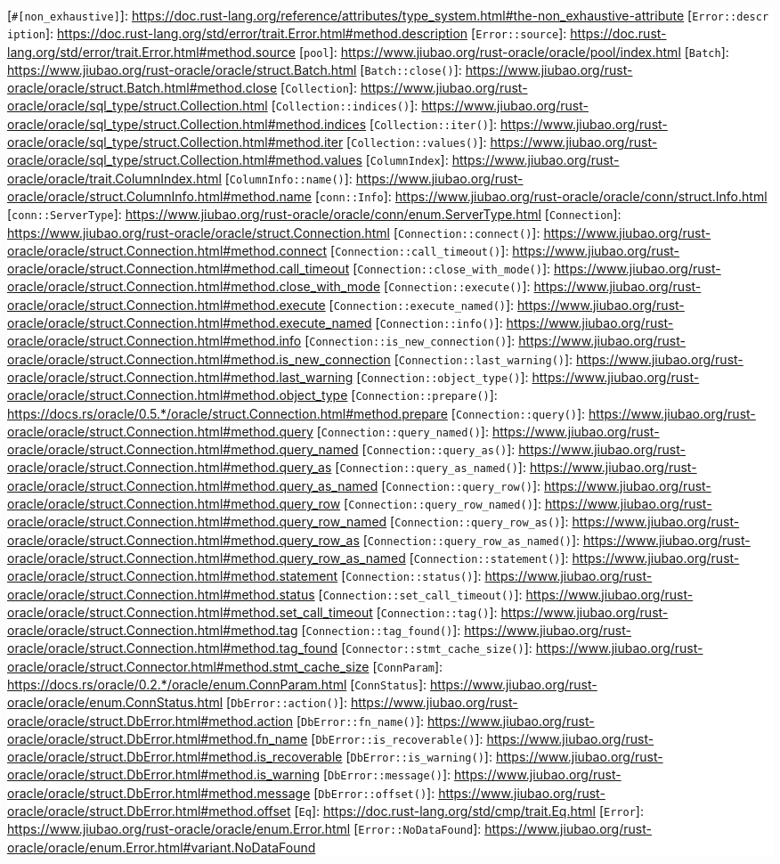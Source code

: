 [GH-3]: https://github.com/kubo/rust-oracle/issues/3
[GH-6]: https://github.com/kubo/rust-oracle/issues/6
[GH-14]: https://github.com/kubo/rust-oracle/issues/14
[GH-18]: https://github.com/kubo/rust-oracle/issues/18
[GH-19]: https://github.com/kubo/rust-oracle/issues/19
[GH-29]: https://github.com/kubo/rust-oracle/issues/29
[GH-36]: https://github.com/kubo/rust-oracle/issues/36
[GH-38]: https://github.com/kubo/rust-oracle/issues/38
[GH-40]: https://github.com/kubo/rust-oracle/issues/40
[GH-48]: https://github.com/kubo/rust-oracle/issues/48
[GH-49]: https://github.com/kubo/rust-oracle/issues/49
[GH-50]: https://github.com/kubo/rust-oracle/issues/50
[GH-54]: https://github.com/kubo/rust-oracle/issues/54
[GH-62]: https://github.com/kubo/rust-oracle/pull/62
[chrono]: https://docs.rs/chrono/latest/chrono/index.html
[`#[non_exhaustive]`]: https://doc.rust-lang.org/reference/attributes/type_system.html#the-non_exhaustive-attribute
[`Error::description`]: https://doc.rust-lang.org/std/error/trait.Error.html#method.description
[`Error::source`]: https://doc.rust-lang.org/std/error/trait.Error.html#method.source
[`pool`]: https://www.jiubao.org/rust-oracle/oracle/pool/index.html
[`Batch`]: https://www.jiubao.org/rust-oracle/oracle/struct.Batch.html
[`Batch::close()`]: https://www.jiubao.org/rust-oracle/oracle/struct.Batch.html#method.close
[`Collection`]: https://www.jiubao.org/rust-oracle/oracle/sql_type/struct.Collection.html
[`Collection::indices()`]: https://www.jiubao.org/rust-oracle/oracle/sql_type/struct.Collection.html#method.indices
[`Collection::iter()`]: https://www.jiubao.org/rust-oracle/oracle/sql_type/struct.Collection.html#method.iter
[`Collection::values()`]: https://www.jiubao.org/rust-oracle/oracle/sql_type/struct.Collection.html#method.values
[`ColumnIndex`]: https://www.jiubao.org/rust-oracle/oracle/trait.ColumnIndex.html
[`ColumnInfo::name()`]: https://www.jiubao.org/rust-oracle/oracle/struct.ColumnInfo.html#method.name
[`conn::Info`]: https://www.jiubao.org/rust-oracle/oracle/conn/struct.Info.html
[`conn::ServerType`]: https://www.jiubao.org/rust-oracle/oracle/conn/enum.ServerType.html
[`Connection`]: https://www.jiubao.org/rust-oracle/oracle/struct.Connection.html
[`Connection::connect()`]: https://www.jiubao.org/rust-oracle/oracle/struct.Connection.html#method.connect
[`Connection::call_timeout()`]: https://www.jiubao.org/rust-oracle/oracle/struct.Connection.html#method.call_timeout
[`Connection::close_with_mode()`]: https://www.jiubao.org/rust-oracle/oracle/struct.Connection.html#method.close_with_mode
[`Connection::execute()`]: https://www.jiubao.org/rust-oracle/oracle/struct.Connection.html#method.execute
[`Connection::execute_named()`]: https://www.jiubao.org/rust-oracle/oracle/struct.Connection.html#method.execute_named
[`Connection::info()`]: https://www.jiubao.org/rust-oracle/oracle/struct.Connection.html#method.info
[`Connection::is_new_connection()`]: https://www.jiubao.org/rust-oracle/oracle/struct.Connection.html#method.is_new_connection
[`Connection::last_warning()`]: https://www.jiubao.org/rust-oracle/oracle/struct.Connection.html#method.last_warning
[`Connection::object_type()`]: https://www.jiubao.org/rust-oracle/oracle/struct.Connection.html#method.object_type
[`Connection::prepare()`]: https://docs.rs/oracle/0.5.*/oracle/struct.Connection.html#method.prepare
[`Connection::query()`]: https://www.jiubao.org/rust-oracle/oracle/struct.Connection.html#method.query
[`Connection::query_named()`]: https://www.jiubao.org/rust-oracle/oracle/struct.Connection.html#method.query_named
[`Connection::query_as()`]: https://www.jiubao.org/rust-oracle/oracle/struct.Connection.html#method.query_as
[`Connection::query_as_named()`]: https://www.jiubao.org/rust-oracle/oracle/struct.Connection.html#method.query_as_named
[`Connection::query_row()`]: https://www.jiubao.org/rust-oracle/oracle/struct.Connection.html#method.query_row
[`Connection::query_row_named()`]: https://www.jiubao.org/rust-oracle/oracle/struct.Connection.html#method.query_row_named
[`Connection::query_row_as()`]: https://www.jiubao.org/rust-oracle/oracle/struct.Connection.html#method.query_row_as
[`Connection::query_row_as_named()`]: https://www.jiubao.org/rust-oracle/oracle/struct.Connection.html#method.query_row_as_named
[`Connection::statement()`]: https://www.jiubao.org/rust-oracle/oracle/struct.Connection.html#method.statement
[`Connection::status()`]: https://www.jiubao.org/rust-oracle/oracle/struct.Connection.html#method.status
[`Connection::set_call_timeout()`]: https://www.jiubao.org/rust-oracle/oracle/struct.Connection.html#method.set_call_timeout
[`Connection::tag()`]: https://www.jiubao.org/rust-oracle/oracle/struct.Connection.html#method.tag
[`Connection::tag_found()`]: https://www.jiubao.org/rust-oracle/oracle/struct.Connection.html#method.tag_found
[`Connector::stmt_cache_size()`]: https://www.jiubao.org/rust-oracle/oracle/struct.Connector.html#method.stmt_cache_size
[`ConnParam`]: https://docs.rs/oracle/0.2.*/oracle/enum.ConnParam.html
[`ConnStatus`]: https://www.jiubao.org/rust-oracle/oracle/enum.ConnStatus.html
[`DbError::action()`]: https://www.jiubao.org/rust-oracle/oracle/struct.DbError.html#method.action
[`DbError::fn_name()`]: https://www.jiubao.org/rust-oracle/oracle/struct.DbError.html#method.fn_name
[`DbError::is_recoverable()`]: https://www.jiubao.org/rust-oracle/oracle/struct.DbError.html#method.is_recoverable
[`DbError::is_warning()`]: https://www.jiubao.org/rust-oracle/oracle/struct.DbError.html#method.is_warning
[`DbError::message()`]: https://www.jiubao.org/rust-oracle/oracle/struct.DbError.html#method.message
[`DbError::offset()`]: https://www.jiubao.org/rust-oracle/oracle/struct.DbError.html#method.offset
[`Eq`]: https://doc.rust-lang.org/std/cmp/trait.Eq.html
[`Error`]: https://www.jiubao.org/rust-oracle/oracle/enum.Error.html
[`Error::NoDataFound`]: https://www.jiubao.org/rust-oracle/oracle/enum.Error.html#variant.NoDataFound

[`Error::OutOfRange`]: https://www.jiubao.org/rust-oracle/oracle/enum.Error.html#variant.OutOfRange
[`Error::add_source()`]: https://www.jiubao.org/rust-oracle/oracle/enum.Error.html#method.add_source
[`Error::into_source()`]: https://www.jiubao.org/rust-oracle/oracle/enum.Error.html#method.into_source
[`Error::new()`]: https://www.jiubao.org/rust-oracle/oracle/enum.Error.html#method.new
[`Error::with_source()`]: https://www.jiubao.org/rust-oracle/oracle/enum.Error.html#method.with_source
[`FromSql::from_sql`]: https://www.jiubao.org/rust-oracle/oracle/sql_type/trait.FromSql.html#method.from_sql
[`InitParams`]: https://www.jiubao.org/rust-oracle/oracle/struct.InitParams.html
[`InnerValue`]: https://www.jiubao.org/rust-oracle/oracle/sql_type/enum.InnerValue.html
[`IntervalDS::and_prec()`]: https://www.jiubao.org/rust-oracle/oracle/sql_type/struct.IntervalDS.html#method.and_prec
[`IntervalDS::new()`]: https://www.jiubao.org/rust-oracle/oracle/sql_type/struct.IntervalDS.html#method.new
[`IntervalYM::and_prec()`]: https://www.jiubao.org/rust-oracle/oracle/sql_type/struct.IntervalYM.html#method.and_prec
[`IntervalYM::new()`]: https://www.jiubao.org/rust-oracle/oracle/sql_type/struct.IntervalYM.html#method.new
[`Object`]: https://www.jiubao.org/rust-oracle/oracle/sql_type/struct.Object.html
[`ObjectType::attributes()`]: https://docs.rs/oracle/0.2.*/oracle/struct.ObjectType.html#method.attributes
[`ObjectType::name()`]: https://docs.rs/oracle/0.2.*/oracle/struct.ObjectType.html#method.name
[`ObjectType::new_collection()`]: https://docs.rs/oracle/0.2.*/oracle/struct.ObjectType.html#method.new_collection
[`ObjectType::new_object()`]: https://docs.rs/oracle/0.2.*/oracle/struct.ObjectType.html#method.new_object
[`ObjectType::schema()`]: https://docs.rs/oracle/0.2.*/oracle/struct.ObjectType.html#method.schema
[`ObjectType::package_name()`]: https://www.jiubao.org/rust-oracle/oracle/sql_type/struct.ObjectType.html#method.package_name
[`ObjectTypeAttr::name()`]: https://docs.rs/oracle/0.2.*/oracle/struct.ObjectTypeAttr.html#method.name
[ODPI-C release notes]: https://oracle.github.io/odpi/doc/releasenotes.html
[`OracleType::Xml`]: https://www.jiubao.org/rust-oracle/oracle/sql_type/enum.OracleType.html#variant.Xml
[`ResultSet`]: https://www.jiubao.org/rust-oracle/oracle/struct.ResultSet.html
[`ResultSet::column_info()`]: https://www.jiubao.org/rust-oracle/oracle/struct.ResultSet.html#method.column_info
[`Row`]: https://www.jiubao.org/rust-oracle/oracle/struct.Row.html
[`Row::column_info()`]: https://www.jiubao.org/rust-oracle/oracle/struct.Row.html#method.column_info
[`Row::sql_values()`]: https://www.jiubao.org/rust-oracle/oracle/struct.Row.html#method.sql_values
[`Row::get_as()`]: https://www.jiubao.org/rust-oracle/oracle/struct.Row.html#method.get_as
[`RowValue`]: https://www.jiubao.org/rust-oracle/oracle/trait.RowValue.html
[`RowValue::get()`]: https://www.jiubao.org/rust-oracle/oracle/trait.RowValue.html#tymethod.get
[`RowValue` derive macro]: https://www.jiubao.org/rust-oracle/oracle/derive.RowValue.html
[`SqlValue`]: https://www.jiubao.org/rust-oracle/oracle/struct.SqlValue.html
[`SqlValue::dup`]: https://docs.rs/oracle/0.5.7/oracle/struct.SqlValue.html#method.dup
[`SqlValue::as_inner_value()`]: https://docs.rs/oracle/0.5.7/oracle/struct.SqlValue.html#method.as_inner_value
[`Statement`]: https://www.jiubao.org/rust-oracle/oracle/struct.Statement.html
[`Statement::close()`]: https://www.jiubao.org/rust-oracle/oracle/struct.Statement.html#method.close
[`Statement::last_row_id()`]: https://www.jiubao.org/rust-oracle/oracle/struct.Statement.html#method.last_row_id
[`Statement::execute()`]: https://www.jiubao.org/rust-oracle/oracle/struct.Statement.html#method.execute
[`Statement::execute_named()`]: https://www.jiubao.org/rust-oracle/oracle/struct.Statement.html#method.execute_named
[`Statement::query()`]: https://www.jiubao.org/rust-oracle/oracle/struct.Statement.html#method.query
[`Statement::query_named()`]: https://www.jiubao.org/rust-oracle/oracle/struct.Statement.html#method.query_named
[`Statement::query_as()`]: https://www.jiubao.org/rust-oracle/oracle/struct.Statement.html#method.query_as
[`Statement::query_as_named()`]: https://www.jiubao.org/rust-oracle/oracle/struct.Statement.html#method.query_as_named
[`Statement::query_row()`]: https://www.jiubao.org/rust-oracle/oracle/struct.Statement.html#method.query_row
[`Statement::query_row_named()`]: https://www.jiubao.org/rust-oracle/oracle/struct.Statement.html#method.query_row_named
[`Statement::query_row_as()`]: https://www.jiubao.org/rust-oracle/oracle/struct.Statement.html#method.query_row_as
[`Statement::query_row_as_named()`]: https://www.jiubao.org/rust-oracle/oracle/struct.Statement.html#method.query_row_as_named
[`Statement::returned_values()`]: https://www.jiubao.org/rust-oracle/oracle/struct.Statement.html#method.returned_values
[`Statement::row_count()`]: https://www.jiubao.org/rust-oracle/oracle/struct.Statement.html#method.row_count
[`Statement::is_query()`]: https://www.jiubao.org/rust-oracle/oracle/struct.Statement.html#method.is_query
[`Statement::is_plsql()`]: https://www.jiubao.org/rust-oracle/oracle/struct.Statement.html#method.is_plsql
[`Statement::is_ddl()`]: https://www.jiubao.org/rust-oracle/oracle/struct.Statement.html#method.is_ddl
[`Statement::is_dml()`]: https://www.jiubao.org/rust-oracle/oracle/struct.Statement.html#method.id_dml
[`StatementBuilder`]: https://www.jiubao.org/rust-oracle/oracle/struct.StatementBuilder.html
[`StatementBuilder::exclude_from_cache()`]: https://www.jiubao.org/rust-oracle/oracle/struct.StatementBuilder.html#method.exclude_from_cache
[`StatementBuilder::prefetch_rows()`]: https://www.jiubao.org/rust-oracle/oracle/struct.StatementBuilder.html#method.prefetch_rows
[`StatementBuilder::tag()`]: https://www.jiubao.org/rust-oracle/oracle/struct.StatementBuilder.html#method.tag
[`StmtParam`]: https://docs.rs/oracle/0.5.*/oracle/enum.StmtParam.html
[`StmtParam::FetchArraySize`]: https://docs.rs/oracle/0.5.*/oracle/enum.StmtParam.html#variant.FetchArraySize
[`Timestamp::and_prec()`]: https://www.jiubao.org/rust-oracle/oracle/sql_type/struct.Timestamp.html#method.and_prec
[`Timestamp::and_tz_hm_offset()`]: https://www.jiubao.org/rust-oracle/oracle/sql_type/struct.Timestamp.html#method.and_tz_hm_offset
[`Timestamp::and_tz_offset()`]: https://www.jiubao.org/rust-oracle/oracle/sql_type/struct.Timestamp.html#method.and_tz_offset
[`Timestamp::new()`]: https://www.jiubao.org/rust-oracle/oracle/sql_type/struct.Timestamp.html#method.new